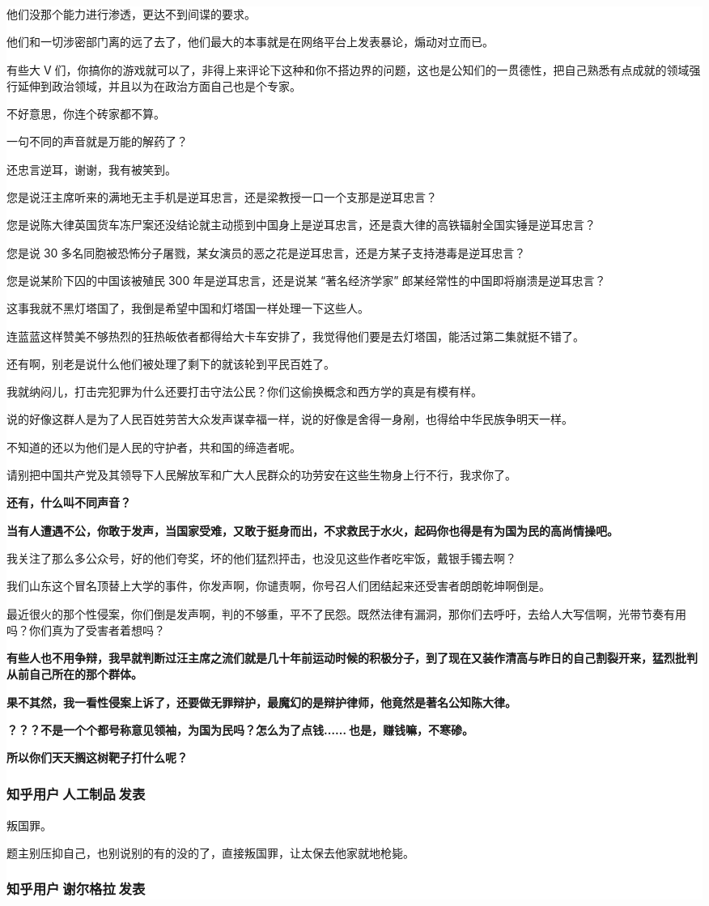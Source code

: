 他们没那个能力进行渗透，更达不到间谍的要求。

他们和一切涉密部门离的远了去了，他们最大的本事就是在网络平台上发表暴论，煽动对立而已。

有些大 V 们，你搞你的游戏就可以了，非得上来评论下这种和你不搭边界的问题，这也是公知们的一贯德性，把自己熟悉有点成就的领域强行延伸到政治领域，并且以为在政治方面自己也是个专家。

不好意思，你连个砖家都不算。

一句不同的声音就是万能的解药了？

还忠言逆耳，谢谢，我有被笑到。

您是说汪主席听来的满地无主手机是逆耳忠言，还是梁教授一口一个支那是逆耳忠言？

您是说陈大律英国货车冻尸案还没结论就主动揽到中国身上是逆耳忠言，还是袁大律的高铁辐射全国实锤是逆耳忠言？

您是说 30 多名同胞被恐怖分子屠戮，某女演员的恶之花是逆耳忠言，还是方某子支持港毒是逆耳忠言？

您是说某阶下囚的中国该被殖民 300 年是逆耳忠言，还是说某 “著名经济学家” 郎某经常性的中国即将崩溃是逆耳忠言？

这事我就不黑灯塔国了，我倒是希望中国和灯塔国一样处理一下这些人。

连蓝蓝这样赞美不够热烈的狂热皈依者都得给大卡车安排了，我觉得他们要是去灯塔国，能活过第二集就挺不错了。

还有啊，别老是说什么他们被处理了剩下的就该轮到平民百姓了。

我就纳闷儿，打击完犯罪为什么还要打击守法公民？你们这偷换概念和西方学的真是有模有样。

说的好像这群人是为了人民百姓劳苦大众发声谋幸福一样，说的好像是舍得一身剐，也得给中华民族争明天一样。

不知道的还以为他们是人民的守护者，共和国的缔造者呢。

请别把中国共产党及其领导下人民解放军和广大人民群众的功劳安在这些生物身上行不行，我求你了。

**还有，什么叫不同声音？**

**当有人遭遇不公，你敢于发声，当国家受难，又敢于挺身而出，不求救民于水火，起码你也得是有为国为民的高尚情操吧。**

我关注了那么多公众号，好的他们夸奖，坏的他们猛烈抨击，也没见这些作者吃牢饭，戴银手镯去啊？

我们山东这个冒名顶替上大学的事件，你发声啊，你谴责啊，你号召人们团结起来还受害者朗朗乾坤啊倒是。

最近很火的那个性侵案，你们倒是发声啊，判的不够重，平不了民怨。既然法律有漏洞，那你们去呼吁，去给人大写信啊，光带节奏有用吗？你们真为了受害者着想吗？

**有些人也不用争辩，我早就判断过汪主席之流们就是几十年前运动时候的积极分子，到了现在又装作清高与昨日的自己割裂开来，猛烈批判从前自己所在的那个群体。**

**果不其然，我一看性侵案上诉了，还要做无罪辩护，最魔幻的是辩护律师，他竟然是著名公知陈大律。**

**？？？不是一个个都号称意见领袖，为国为民吗？怎么为了点钱…… 也是，赚钱嘛，不寒碜。**

**所以你们天天搁这树靶子打什么呢？**
    
    
    
    
### 知乎用户 人工制品 发表
    
叛国罪。

题主别压抑自己，也别说别的有的没的了，直接叛国罪，让太保去他家就地枪毙。
    
    
    
    
### 知乎用户 谢尔格拉 发表
    
